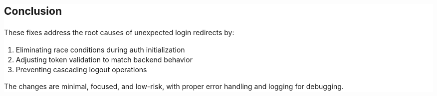 
## Conclusion

These fixes address the root causes of unexpected login redirects by:
1. Eliminating race conditions during auth initialization
2. Adjusting token validation to match backend behavior
3. Preventing cascading logout operations

The changes are minimal, focused, and low-risk, with proper error handling and logging for debugging.

